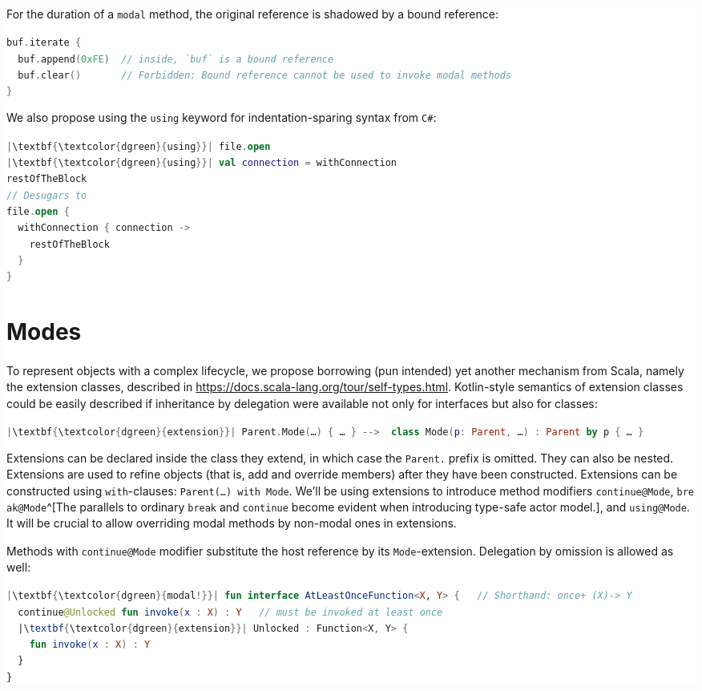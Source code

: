 For the duration of a `modal` method, the original reference is shadowed by a bound reference:
```kotlin
buf.iterate {
  buf.append(0xFE)  // inside, `buf` is a bound reference
  buf.clear()       // Forbidden: Bound reference cannot be used to invoke modal methods
}
```

We also propose using the `using` keyword for indentation-sparing syntax from `C#`:
```kotlin
|\textbf{\textcolor{dgreen}{using}}| file.open
|\textbf{\textcolor{dgreen}{using}}| val connection = withConnection
restOfTheBlock
// Desugars to
file.open {
  withConnection { connection ->
    restOfTheBlock
  }
}
```

# Modes

To represent objects with a complex lifecycle, we propose borrowing (pun intended) yet another mechanism from Scala,
namely the extension classes, described in <https://docs.scala-lang.org/tour/self-types.html>.
Kotlin-style semantics of extension classes could be easily described
if inheritance by delegation were available not only for interfaces but also for classes:
```kotlin
|\textbf{\textcolor{dgreen}{extension}}| Parent.Mode(…) { … } -->  class Mode(p: Parent, …) : Parent by p { … }
```

Extensions can be declared inside the class they extend, in which case the `Parent.` prefix is omitted.
They can also be nested.
Extensions are used to refine objects (that is, add and override members) after they have been constructed.
Extensions can be constructed using `with`-clauses: `Parent(…) with Mode`.
We’ll be using extensions to introduce method modifiers `continue@Mode`,
`break@Mode`^[The parallels to ordinary `break` and `continue` become evident when introducing type-safe actor model.],
and `using@Mode`.
It will be crucial to allow overriding modal methods by non-modal ones in extensions.

Methods with `continue@Mode` modifier substitute the host reference by its `Mode`-extension.
Delegation by omission is allowed as well:
```kotlin
|\textbf{\textcolor{dgreen}{modal!}}| fun interface AtLeastOnceFunction<X, Y> {   // Shorthand: once+ (X)-> Y
  continue@Unlocked fun invoke(x : X) : Y   // must be invoked at least once
  |\textbf{\textcolor{dgreen}{extension}}| Unlocked : Function<X, Y> {
    fun invoke(x : X) : Y
  }
}
```


[author]: mailto:a@kuklev.com "Alexander Kuklev, JetBrains Research"